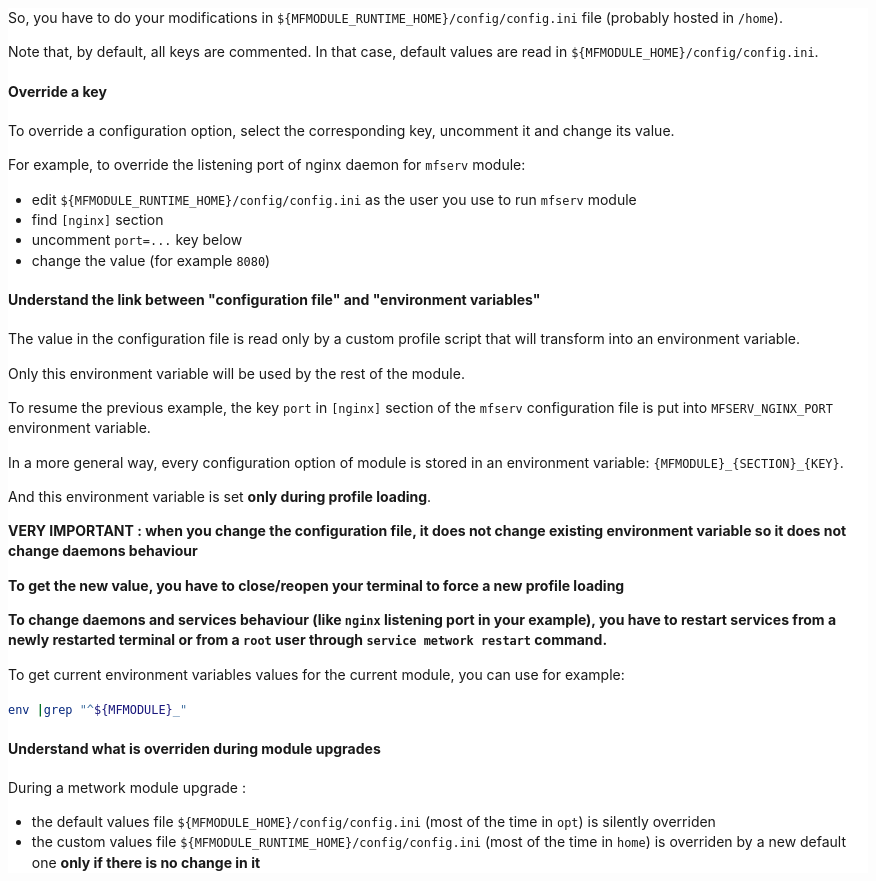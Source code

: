 So, you have to do your modifications in `${MFMODULE_RUNTIME_HOME}/config/config.ini` file (probably hosted in `/home`).

Note that, by default, all keys are commented. In that case, default values are read in `${MFMODULE_HOME}/config/config.ini`.

#### Override a key

To override a configuration option, select the corresponding key, uncomment it and change its value.

For example, to override the listening port of nginx daemon for `mfserv` module:

- edit `${MFMODULE_RUNTIME_HOME}/config/config.ini` as the user you use to run `mfserv` module
- find `[nginx]` section
- uncomment `port=...` key below
- change the value (for example `8080`)

#### Understand the link between "configuration file" and "environment variables"

The value in the configuration file is read only by a custom profile script that will transform into an environment variable.

Only this environment variable will be used by the rest of the module.

To resume the previous example, the key `port` in `[nginx]` section of the `mfserv` configuration file is put into
`MFSERV_NGINX_PORT` environment variable.

In a more general way, every configuration option of module is stored in an environment variable: `{MFMODULE}_{SECTION}_{KEY}`.

And this environment variable is set **only during profile loading**.

**VERY IMPORTANT : when you change the configuration file, it does not change existing environment variable so it does not change
daemons behaviour**

**To get the new value, you have to close/reopen your terminal to force a new profile loading**

**To change daemons and services behaviour (like `nginx` listening port in your example), you have to restart services from a
newly restarted terminal or from a `root` user through `service metwork restart` command.**

To get current environment variables values for the current module, you can use for example:

```bash
env |grep "^${MFMODULE}_"
```

#### Understand what is overriden during module upgrades

During a metwork module upgrade :

- the default values file `${MFMODULE_HOME}/config/config.ini` (most of the time in `opt`) is silently overriden
- the custom values file `${MFMODULE_RUNTIME_HOME}/config/config.ini` (most of the time in `home`) is overriden by a new default one **only if there is no change in it**


[//]: # (automatically generated from https://github.com/metwork-framework/resources/blob/master/cookiecutter/_%7B%7Bcookiecutter.repo%7D%7D/.metwork-framework/configure_a_metwork_package.md)